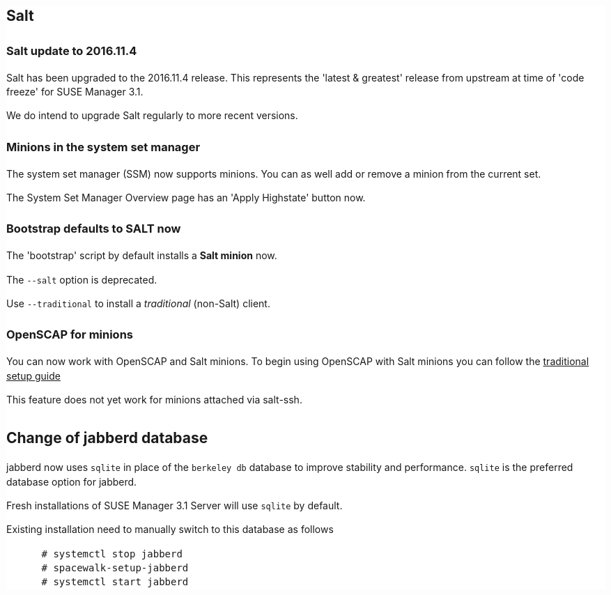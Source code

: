 ## Salt

<a name="toc41"></a>

### Salt update to 2016.11.4

Salt has been upgraded to the 2016.11.4 release. This represents the 'latest & greatest' release from upstream at time of 'code freeze' for SUSE Manager 3.1.

We do intend to upgrade Salt regularly to more recent versions.

<a name="toc42"></a>

### Minions in the system set manager

The system set manager (SSM) now supports minions. You can as well add or remove a minion from the current set.

The System Set Manager Overview page has an 'Apply Highstate' button now.

<a name="toc43"></a>

### Bootstrap defaults to SALT now

The 'bootstrap' script by default installs a **Salt minion** now.

The `--salt` option is deprecated.

Use `--traditional` to install a _traditional_ (non-Salt) client.

<a name="toc44"></a>

### OpenSCAP for minions

You can now work with OpenSCAP and Salt minions. To begin using OpenSCAP with Salt minions you can follow the [traditional setup guide](https://www.suse.com/documentation/suse-manager/book_suma_reference_manual/data/ref_webui_audit_openscap.html)

This feature does not yet work for minions attached via salt-ssh.

<a name="toc45"></a>

## Change of jabberd database

jabberd now uses `sqlite` in place of the `berkeley db` database to improve stability and performance. `sqlite` is the preferred database option for jabberd.

Fresh installations of SUSE Manager 3.1 Server will use `sqlite` by default.

Existing installation need to manually switch to this database as follows

<pre>      # systemctl stop jabberd
      # spacewalk-setup-jabberd
      # systemctl start jabberd
</pre>
